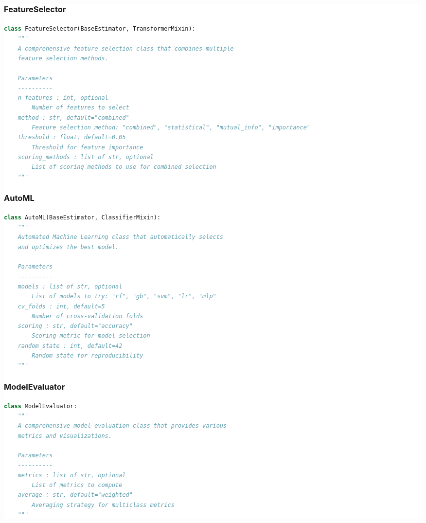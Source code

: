 ```python
```

### FeatureSelector

```python
class FeatureSelector(BaseEstimator, TransformerMixin):
    """
    A comprehensive feature selection class that combines multiple
    feature selection methods.
    
    Parameters
    ----------
    n_features : int, optional
        Number of features to select
    method : str, default="combined"
        Feature selection method: "combined", "statistical", "mutual_info", "importance"
    threshold : float, default=0.05
        Threshold for feature importance
    scoring_methods : list of str, optional
        List of scoring methods to use for combined selection
    """
```

### AutoML

```python
class AutoML(BaseEstimator, ClassifierMixin):
    """
    Automated Machine Learning class that automatically selects
    and optimizes the best model.
    
    Parameters
    ----------
    models : list of str, optional
        List of models to try: "rf", "gb", "svm", "lr", "mlp"
    cv_folds : int, default=5
        Number of cross-validation folds
    scoring : str, default="accuracy"
        Scoring metric for model selection
    random_state : int, default=42
        Random state for reproducibility
    """
```

### ModelEvaluator

```python
class ModelEvaluator:
    """
    A comprehensive model evaluation class that provides various
    metrics and visualizations.
    
    Parameters
    ----------
    metrics : list of str, optional
        List of metrics to compute
    average : str, default="weighted"
        Averaging strategy for multiclass metrics
    """
```
